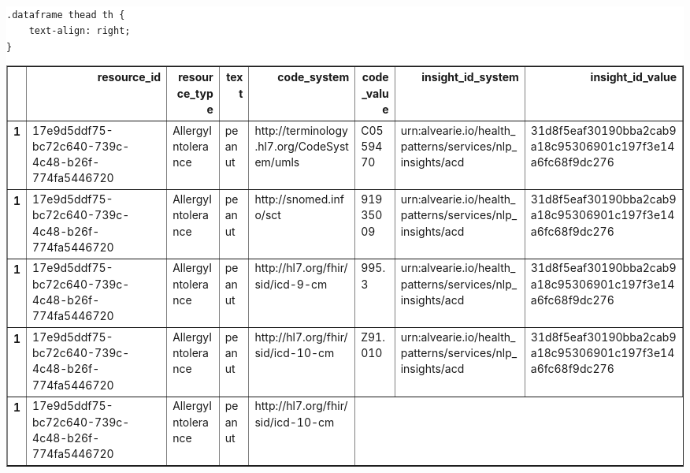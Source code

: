     .dataframe thead th {
        text-align: right;
    }
</style>
<table border="1" class="dataframe">
  <thead>
    <tr style="text-align: right;">
      <th></th>
      <th>resource_id</th>
      <th>resource_type</th>
      <th>text</th>
      <th>code_system</th>
      <th>code_value</th>
      <th>insight_id_system</th>
      <th>insight_id_value</th>
    </tr>
  </thead>
  <tbody>
    <tr>
      <th>1</th>
      <td>17e9d5ddf75-bc72c640-739c-4c48-b26f-774fa5446720</td>
      <td>AllergyIntolerance</td>
      <td>peanut</td>
      <td>http://terminology.hl7.org/CodeSystem/umls</td>
      <td>C0559470</td>
      <td>urn:alvearie.io/health_patterns/services/nlp_insights/acd</td>
      <td>31d8f5eaf30190bba2cab9a18c95306901c197f3e14a6fc68f9dc276</td>
    </tr>
    <tr>
      <th>1</th>
      <td>17e9d5ddf75-bc72c640-739c-4c48-b26f-774fa5446720</td>
      <td>AllergyIntolerance</td>
      <td>peanut</td>
      <td>http://snomed.info/sct</td>
      <td>91935009</td>
      <td>urn:alvearie.io/health_patterns/services/nlp_insights/acd</td>
      <td>31d8f5eaf30190bba2cab9a18c95306901c197f3e14a6fc68f9dc276</td>
    </tr>
    <tr>
      <th>1</th>
      <td>17e9d5ddf75-bc72c640-739c-4c48-b26f-774fa5446720</td>
      <td>AllergyIntolerance</td>
      <td>peanut</td>
      <td>http://hl7.org/fhir/sid/icd-9-cm</td>
      <td>995.3</td>
      <td>urn:alvearie.io/health_patterns/services/nlp_insights/acd</td>
      <td>31d8f5eaf30190bba2cab9a18c95306901c197f3e14a6fc68f9dc276</td>
    </tr>
    <tr>
      <th>1</th>
      <td>17e9d5ddf75-bc72c640-739c-4c48-b26f-774fa5446720</td>
      <td>AllergyIntolerance</td>
      <td>peanut</td>
      <td>http://hl7.org/fhir/sid/icd-10-cm</td>
      <td>Z91.010</td>
      <td>urn:alvearie.io/health_patterns/services/nlp_insights/acd</td>
      <td>31d8f5eaf30190bba2cab9a18c95306901c197f3e14a6fc68f9dc276</td>
    </tr>
    <tr>
      <th>1</th>
      <td>17e9d5ddf75-bc72c640-739c-4c48-b26f-774fa5446720</td>
      <td>AllergyIntolerance</td>
      <td>peanut</td>
      <td>http://hl7.org/fhir/sid/icd-10-cm</td>
